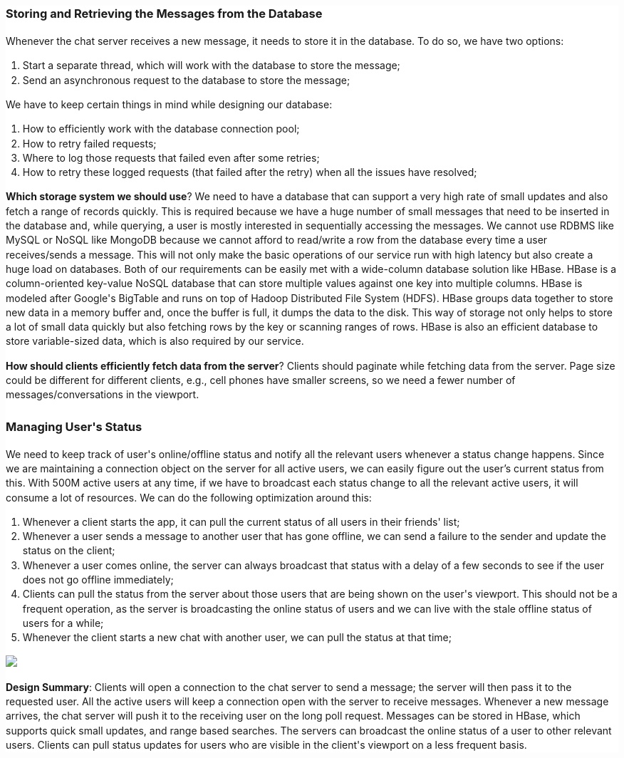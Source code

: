 ### Storing and Retrieving the Messages from the Database
Whenever the chat server receives a new message, it needs to store it in the database. To do so, we have two options:
1. Start a separate thread, which will work with the database to store the message;
2. Send an asynchronous request to the database to store the message;

We have to keep certain things in mind while designing our database:
1. How to efficiently work with the database connection pool;
2. How to retry failed requests;
3. Where to log those requests that failed even after some retries;
4. How to retry these logged requests (that failed after the retry) when all the issues have resolved;

**Which storage system we should use**? We need to have a database that can support a very high rate of small updates and also fetch a range of records quickly. This is required because we have a huge number of small messages that need to be inserted in the database and, while querying, a user is mostly interested in sequentially accessing the messages.
We cannot use RDBMS like MySQL or NoSQL like MongoDB because we cannot afford to read/write a row from the database every time a user receives/sends a message. This will not only make the basic operations of our service run with high latency but also create a huge load on databases.
Both of our requirements can be easily met with a wide-column database solution like HBase. HBase is a column-oriented key-value NoSQL database that can store multiple values against one key into multiple columns. HBase is modeled after Google's BigTable and runs on top of Hadoop Distributed File System (HDFS). HBase groups data together to store new data in a memory buffer and, once the buffer is full, it dumps the data to the disk. This way of storage not only helps to store a lot of small data quickly but also fetching rows by the key or scanning ranges of rows. HBase is also an efficient database to store variable-sized data, which is also required by our service.

**How should clients efficiently fetch data from the server**? Clients should paginate while fetching data from the server. Page size could be different for different clients, e.g., cell phones have smaller screens, so we need a fewer number of messages/conversations in the viewport.

### Managing User's Status
We need to keep track of user's online/offline status and notify all the relevant users whenever a status change happens. Since we are maintaining a connection object on the server for all active users, we can easily figure out the user’s current status from this. With 500M active users at any time, if we have to broadcast each status change to all the relevant active users, it will consume a lot of resources. We can do the following optimization around this:
1. Whenever a client starts the app, it can pull the current status of all users in their friends' list;
2. Whenever a user sends a message to another user that has gone offline, we can send a failure to the sender and update the status on the client;
3. Whenever a user comes online, the server can always broadcast that status with a delay of a few seconds to see if the user does not go offline immediately;
4. Clients can pull the status from the server about those users that are being shown on the user's viewport. This should not be a frequent operation, as the server is broadcasting the online status of users and we can live with the stale offline status of users for a while;
5. Whenever the client starts a new chat with another user, we can pull the status at that time;

![](https://raw.githubusercontent.com/necusjz/p/master/SystemDesign/educative/39.png)

**Design Summary**: Clients will open a connection to the chat server to send a message; the server will then pass it to the requested user. All the active users will keep a connection open with the server to receive messages. Whenever a new message arrives, the chat server will push it to the receiving user on the long poll request. Messages can be stored in HBase, which supports quick small updates, and range based searches. The servers can broadcast the online status of a user to other relevant users. Clients can pull status updates for users who are visible in the client's viewport on a less frequent basis.
